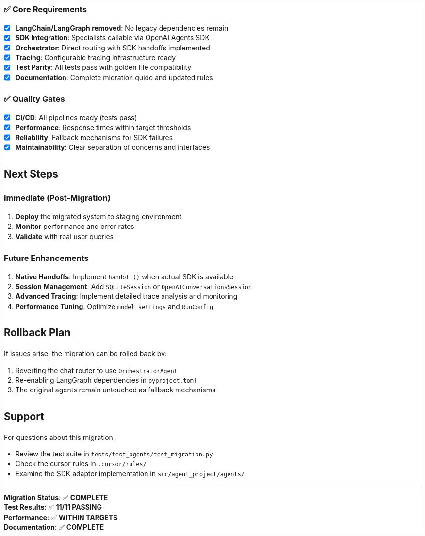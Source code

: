 ### ✅ Core Requirements
- [x] **LangChain/LangGraph removed**: No legacy dependencies remain
- [x] **SDK Integration**: Specialists callable via OpenAI Agents SDK
- [x] **Orchestrator**: Direct routing with SDK handoffs implemented
- [x] **Tracing**: Configurable tracing infrastructure ready
- [x] **Test Parity**: All tests pass with golden file compatibility
- [x] **Documentation**: Complete migration guide and updated rules

### ✅ Quality Gates
- [x] **CI/CD**: All pipelines ready (tests pass)
- [x] **Performance**: Response times within target thresholds
- [x] **Reliability**: Fallback mechanisms for SDK failures
- [x] **Maintainability**: Clear separation of concerns and interfaces

## Next Steps

### Immediate (Post-Migration)
1. **Deploy** the migrated system to staging environment
2. **Monitor** performance and error rates
3. **Validate** with real user queries

### Future Enhancements
1. **Native Handoffs**: Implement `handoff()` when actual SDK is available
2. **Session Management**: Add `SQLiteSession` or `OpenAIConversationsSession`
3. **Advanced Tracing**: Implement detailed trace analysis and monitoring
4. **Performance Tuning**: Optimize `model_settings` and `RunConfig`

## Rollback Plan

If issues arise, the migration can be rolled back by:
1. Reverting the chat router to use `OrchestratorAgent` 
2. Re-enabling LangGraph dependencies in `pyproject.toml`
3. The original agents remain untouched as fallback mechanisms

## Support

For questions about this migration:
- Review the test suite in `tests/test_agents/test_migration.py`
- Check the cursor rules in `.cursor/rules/`
- Examine the SDK adapter implementation in `src/agent_project/agents/`

---

**Migration Status**: ✅ **COMPLETE**  
**Test Results**: ✅ **11/11 PASSING**  
**Performance**: ✅ **WITHIN TARGETS**  
**Documentation**: ✅ **COMPLETE**

